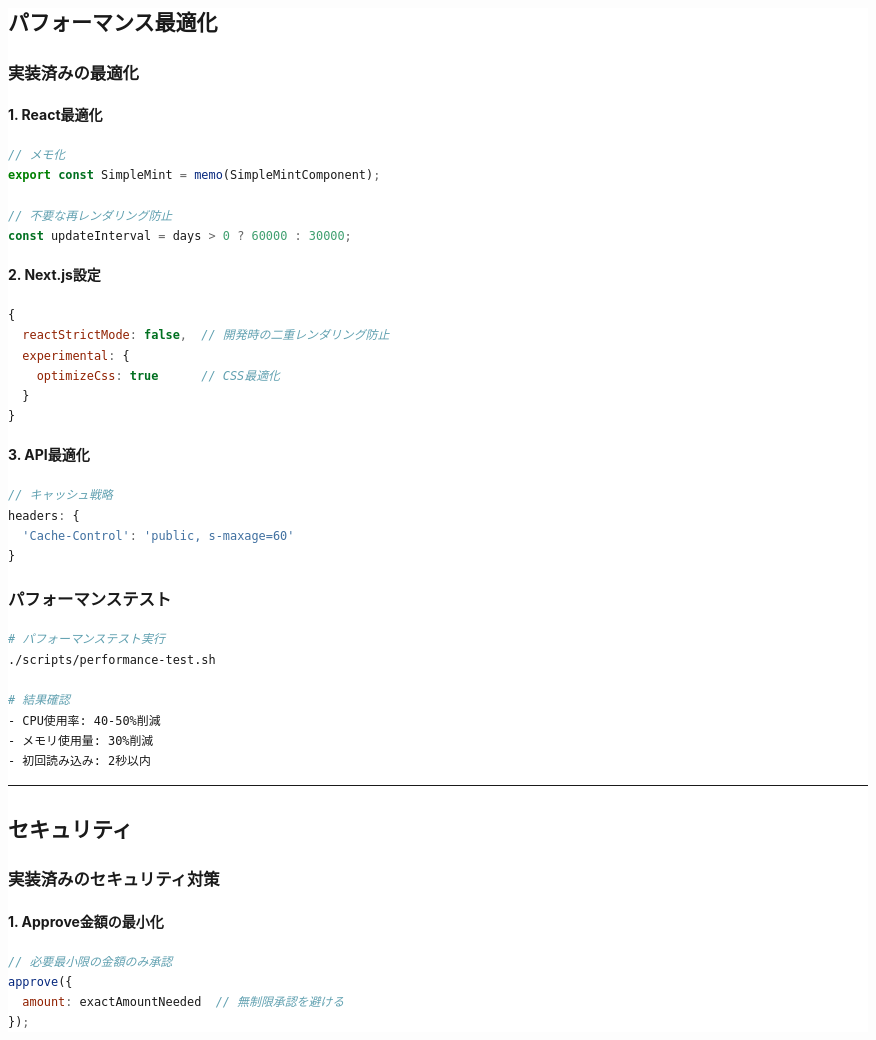 
## パフォーマンス最適化

### 実装済みの最適化

#### 1. React最適化
```javascript
// メモ化
export const SimpleMint = memo(SimpleMintComponent);

// 不要な再レンダリング防止
const updateInterval = days > 0 ? 60000 : 30000;
```

#### 2. Next.js設定
```javascript
{
  reactStrictMode: false,  // 開発時の二重レンダリング防止
  experimental: {
    optimizeCss: true      // CSS最適化
  }
}
```

#### 3. API最適化
```javascript
// キャッシュ戦略
headers: {
  'Cache-Control': 'public, s-maxage=60'
}
```

### パフォーマンステスト

```bash
# パフォーマンステスト実行
./scripts/performance-test.sh

# 結果確認
- CPU使用率: 40-50%削減
- メモリ使用量: 30%削減
- 初回読み込み: 2秒以内
```

---

## セキュリティ

### 実装済みのセキュリティ対策

#### 1. Approve金額の最小化
```javascript
// 必要最小限の金額のみ承認
approve({
  amount: exactAmountNeeded  // 無制限承認を避ける
});
```

